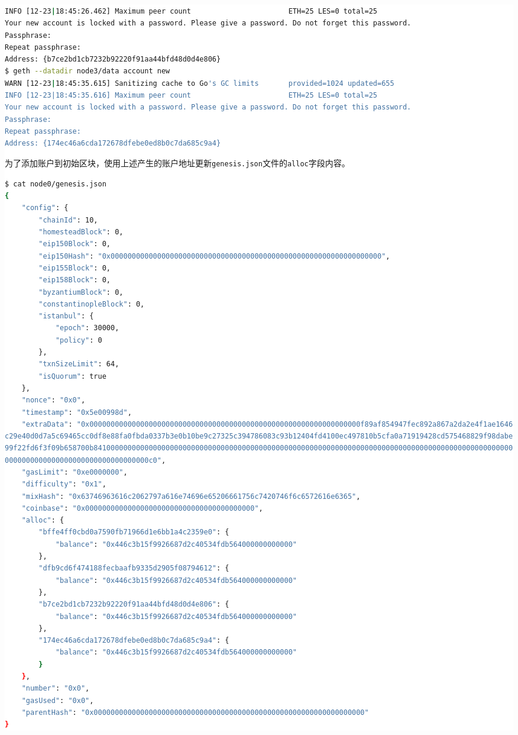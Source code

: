 ```bash
INFO [12-23|18:45:26.462] Maximum peer count                       ETH=25 LES=0 total=25
Your new account is locked with a password. Please give a password. Do not forget this password.
Passphrase: 
Repeat passphrase: 
Address: {b7ce2bd1cb7232b92220f91aa44bfd48d0d4e806}
$ geth --datadir node3/data account new
WARN [12-23|18:45:35.615] Sanitizing cache to Go's GC limits       provided=1024 updated=655
INFO [12-23|18:45:35.616] Maximum peer count                       ETH=25 LES=0 total=25
Your new account is locked with a password. Please give a password. Do not forget this password.
Passphrase: 
Repeat passphrase: 
Address: {174ec46a6cda172678dfebe0ed8b0c7da685c9a4}
```

为了添加账户到初始区块，使用上述产生的账户地址更新`genesis.json`文件的`alloc`字段内容。

```bash
$ cat node0/genesis.json
{
    "config": {
        "chainId": 10,
        "homesteadBlock": 0,
        "eip150Block": 0,
        "eip150Hash": "0x0000000000000000000000000000000000000000000000000000000000000000",
        "eip155Block": 0,
        "eip158Block": 0,
        "byzantiumBlock": 0,
        "constantinopleBlock": 0,
        "istanbul": {
            "epoch": 30000,
            "policy": 0
        },
        "txnSizeLimit": 64,
        "isQuorum": true
    },
    "nonce": "0x0",
    "timestamp": "0x5e00998d",
    "extraData": "0x0000000000000000000000000000000000000000000000000000000000000000f89af854947fec892a867a2da2e4f1ae1646c29e40d0d7a5c69465cc0df8e88fa0fbda0337b3e0b10be9c27325c394786083c93b12404fd4100ec497810b5cfa0a71919428cd575468829f98dabe99f22fd6f3f09b658700b8410000000000000000000000000000000000000000000000000000000000000000000000000000000000000000000000000000000000000000000000000000000000c0",
    "gasLimit": "0xe0000000",
    "difficulty": "0x1",
    "mixHash": "0x63746963616c2062797a616e74696e65206661756c7420746f6c6572616e6365",
    "coinbase": "0x0000000000000000000000000000000000000000",
    "alloc": {
        "bffe4ff0cbd0a7590fb71966d1e6bb1a4c2359e0": {
            "balance": "0x446c3b15f9926687d2c40534fdb564000000000000"
        },
        "dfb9cd6f474188fecbaafb9335d2905f08794612": {
            "balance": "0x446c3b15f9926687d2c40534fdb564000000000000"
        },
        "b7ce2bd1cb7232b92220f91aa44bfd48d0d4e806": {
            "balance": "0x446c3b15f9926687d2c40534fdb564000000000000"
        },
        "174ec46a6cda172678dfebe0ed8b0c7da685c9a4": {
            "balance": "0x446c3b15f9926687d2c40534fdb564000000000000"
        }
    },
    "number": "0x0",
    "gasUsed": "0x0",
    "parentHash": "0x0000000000000000000000000000000000000000000000000000000000000000"
}
```
